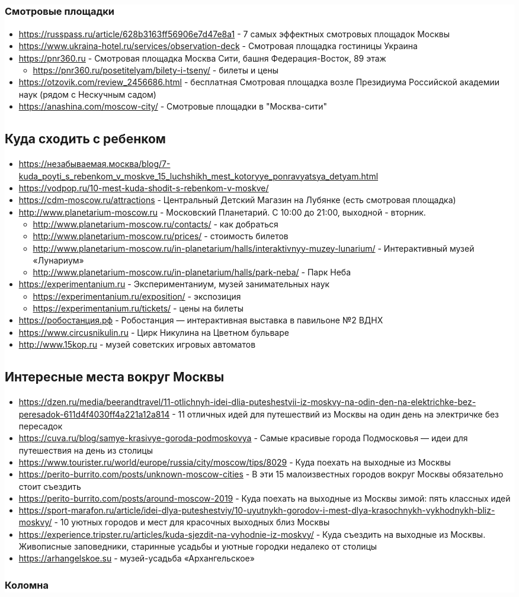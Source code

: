 ### Смотровые площадки

* https://russpass.ru/article/628b3163ff56906e7d47e8a1 - 7 самых эффектных смотровых площадок Москвы
* https://www.ukraina-hotel.ru/services/observation-deck - Смотровая площадка гостиницы Украина
* https://pnr360.ru - Смотровая площадка Москва Сити, башня Федерация-Восток, 89 этаж
    + https://pnr360.ru/posetitelyam/bilety-i-tseny/ - билеты и цены
* https://otzovik.com/review_2456686.html - бесплатная Смотровая площадка возле Президиума Российской академии наук (рядом с Нескучным садом)
* https://anashina.com/moscow-city/ - Смотровые площадки в "Москва-сити"

## Куда сходить с ребенком

* https://незабываемая.москва/blog/7-kuda_poyti_s_rebenkom_v_moskve_15_luchshikh_mest_kotoryye_ponravyatsya_detyam.html
* https://vodpop.ru/10-mest-kuda-shodit-s-rebenkom-v-moskve/
* https://cdm-moscow.ru/attractions - Центральный Детский Магазин на Лубянке (есть смотровая площадка)
* http://www.planetarium-moscow.ru - Московский Планетарий. С 10:00 до 21:00, выходной - вторник.
    + http://www.planetarium-moscow.ru/contacts/ - как добраться
    + http://www.planetarium-moscow.ru/prices/ - стоимость билетов
    + http://www.planetarium-moscow.ru/in-planetarium/halls/interaktivnyy-muzey-lunarium/ - Интерактивный музей «Лунариум»
    + http://www.planetarium-moscow.ru/in-planetarium/halls/park-neba/ - Парк Неба
* https://experimentanium.ru - Экспериментаниум, музей занимательных наук
    + https://experimentanium.ru/exposition/ - экспозиция
    + https://experimentanium.ru/tickets/ - цены на билеты
* https://робостанция.рф - Робостанция — интерактивная выставка в павильоне №2 ВДНХ
* https://www.circusnikulin.ru - Цирк Никулина на Цветном бульваре
* http://www.15kop.ru - музей советских игровых автоматов

## Интересные места вокруг Москвы

* https://dzen.ru/media/beerandtravel/11-otlichnyh-idei-dlia-puteshestvii-iz-moskvy-na-odin-den-na-elektrichke-bez-peresadok-611d4f4030ff4a221a12a814 - 11 отличных идей для путешествий из Москвы на один день на электричке без пересадок
* https://cuva.ru/blog/samye-krasivye-goroda-podmoskovya - Самые красивые города Подмосковья — идеи для путешествия на день из столицы
* https://www.tourister.ru/world/europe/russia/city/moscow/tips/8029 - Куда поехать на выходные из Москвы
* https://perito-burrito.com/posts/unknown-moscow-cities - В эти 15 малоизвестных городов вокруг Москвы обязательно стоит съездить
* https://perito-burrito.com/posts/around-moscow-2019 - Куда поехать на выходные из Москвы зимой: пять классных идей
* https://sport-marafon.ru/article/idei-dlya-puteshestviy/10-uyutnykh-gorodov-i-mest-dlya-krasochnykh-vykhodnykh-bliz-moskvy/ - 10 уютных городов и мест для красочных выходных близ Москвы
* https://experience.tripster.ru/articles/kuda-sjezdit-na-vyhodnie-iz-moskvy/ - Куда съездить на выходные из Москвы. Живописные заповедники, старинные усадьбы и уютные городки недалеко от столицы
* https://arhangelskoe.su - музей-усадьба «Архангельское»

### Коломна
